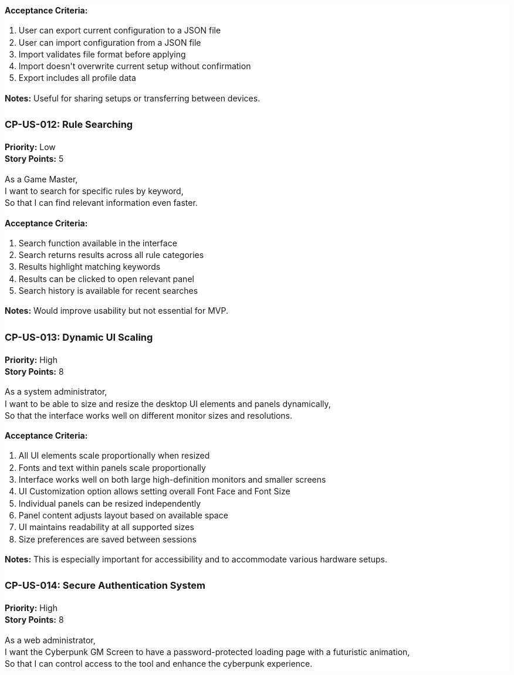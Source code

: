 **Acceptance Criteria:**
1. User can export current configuration to a JSON file
2. User can import configuration from a JSON file
3. Import validates file format before applying
4. Import doesn't overwrite current setup without confirmation
5. Export includes all profile data

**Notes:** Useful for sharing setups or transferring between devices.

### CP-US-012: Rule Searching

**Priority:** Low  
**Story Points:** 5

As a Game Master,  
I want to search for specific rules by keyword,  
So that I can find relevant information even faster.

**Acceptance Criteria:**
1. Search function available in the interface
2. Search returns results across all rule categories
3. Results highlight matching keywords
4. Results can be clicked to open relevant panel
5. Search history is available for recent searches

**Notes:** Would improve usability but not essential for MVP.

### CP-US-013: Dynamic UI Scaling

**Priority:** High  
**Story Points:** 8

As a system administrator,  
I want to be able to size and resize the desktop UI elements and panels dynamically,  
So that the interface works well on different monitor sizes and resolutions.

**Acceptance Criteria:**
1. All UI elements scale proportionally when resized
2. Fonts and text within panels scale proportionally 
3. Interface works well on both large high-definition monitors and smaller screens
4. UI Customization option allows setting overall Font Face and Font Size
5. Individual panels can be resized independently
6. Panel content adjusts layout based on available space
7. UI maintains readability at all supported sizes
8. Size preferences are saved between sessions

**Notes:** This is especially important for accessibility and to accommodate various hardware setups.

### CP-US-014: Secure Authentication System

**Priority:** High  
**Story Points:** 8

As a web administrator,  
I want the Cyberpunk GM Screen to have a password-protected loading page with a futuristic animation,  
So that I can control access to the tool and enhance the cyberpunk experience.
